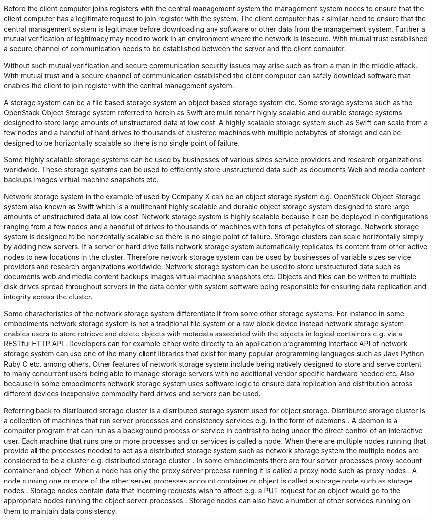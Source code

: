 Before the client computer joins registers with the central management system the management system needs to ensure that the client computer has a legitimate request to join register with the system. The client computer has a similar need to ensure that the central management system is legitimate before downloading any software or other data from the management system. Further a mutual verification of legitimacy may need to work in an environment where the network is insecure. With mutual trust established a secure channel of communication needs to be established between the server and the client computer.

Without such mutual verification and secure communication security issues may arise such as from a man in the middle attack. With mutual trust and a secure channel of communication established the client computer can safely download software that enables the client to join register with the central management system.

A storage system can be a file based storage system an object based storage system etc. Some storage systems such as the OpenStack Object Storage system referred to herein as Swift are multi tenant highly scalable and durable storage systems designed to store large amounts of unstructured data at low cost. A highly scalable storage system such as Swift can scale from a few nodes and a handful of hard drives to thousands of clustered machines with multiple petabytes of storage and can be designed to be horizontally scalable so there is no single point of failure.

Some highly scalable storage systems can be used by businesses of various sizes service providers and research organizations worldwide. These storage systems can be used to efficiently store unstructured data such as documents Web and media content backups images virtual machine snapshots etc.

Network storage system in the example of used by Company X can be an object storage system e.g. OpenStack Object Storage system also known as Swift which is a multitenant highly scalable and durable object storage system designed to store large amounts of unstructured data at low cost. Network storage system is highly scalable because it can be deployed in configurations ranging from a few nodes and a handful of drives to thousands of machines with tens of petabytes of storage. Network storage system is designed to be horizontally scalable so there is no single point of failure. Storage clusters can scale horizontally simply by adding new servers. If a server or hard drive fails network storage system automatically replicates its content from other active nodes to new locations in the cluster. Therefore network storage system can be used by businesses of variable sizes service providers and research organizations worldwide. Network storage system can be used to store unstructured data such as documents web and media content backups images virtual machine snapshots etc. Objects and files can be written to multiple disk drives spread throughout servers in the data center with system software being responsible for ensuring data replication and integrity across the cluster.

Some characteristics of the network storage system differentiate it from some other storage systems. For instance in some embodiments network storage system is not a traditional file system or a raw block device instead network storage system enables users to store retrieve and delete objects with metadata associated with the objects in logical containers e.g. via a RESTful HTTP API . Developers can for example either write directly to an application programming interface API of network storage system can use one of the many client libraries that exist for many popular programming languages such as Java Python Ruby C etc. among others. Other features of network storage system include being natively designed to store and serve content to many concurrent users being able to manage storage servers with no additional vendor specific hardware needed etc. Also because in some embodiments network storage system uses software logic to ensure data replication and distribution across different devices inexpensive commodity hard drives and servers can be used.

Referring back to distributed storage cluster is a distributed storage system used for object storage. Distributed storage cluster is a collection of machines that run server processes and consistency services e.g. in the form of daemons . A daemon is a computer program that can run as a background process or service in contrast to being under the direct control of an interactive user. Each machine that runs one or more processes and or services is called a node. When there are multiple nodes running that provide all the processes needed to act as a distributed storage system such as network storage system the multiple nodes are considered to be a cluster e.g. distributed storage cluster . In some embodiments there are four server processes proxy account container and object. When a node has only the proxy server process running it is called a proxy node such as proxy nodes . A node running one or more of the other server processes account container or object is called a storage node such as storage nodes . Storage nodes contain data that incoming requests wish to affect e.g. a PUT request for an object would go to the appropriate nodes running the object server processes . Storage nodes can also have a number of other services running on them to maintain data consistency.
